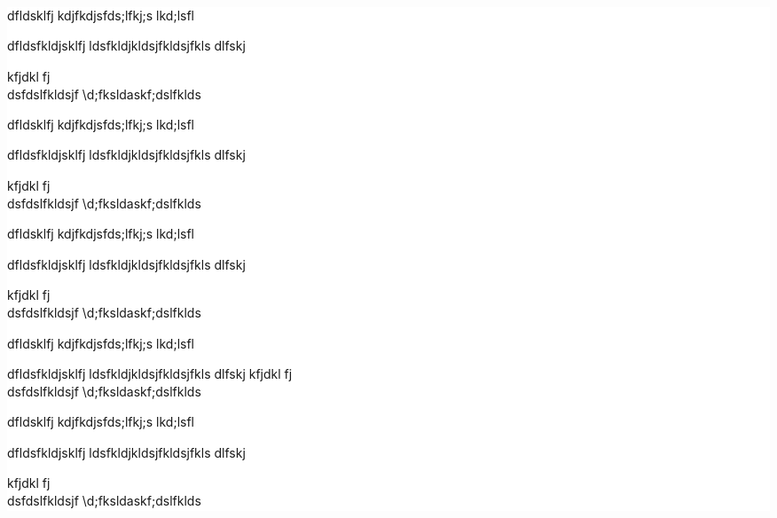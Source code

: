 dfldsklfj
kdjfkdjsfds;lfkj;s
lkd;lsfl

dfldsfkldjsklfj
ldsfkldjkldsjfkldsjfkls
dlfskj

kfjdkl fj\
dsfdslfkldsjf 
\d;fksldaskf;dslfklds

dfldsklfj
kdjfkdjsfds;lfkj;s
lkd;lsfl

dfldsfkldjsklfj
ldsfkldjkldsjfkldsjfkls
dlfskj

kfjdkl fj\
dsfdslfkldsjf 
\d;fksldaskf;dslfklds

dfldsklfj
kdjfkdjsfds;lfkj;s
lkd;lsfl

dfldsfkldjsklfj
ldsfkldjkldsjfkldsjfkls
dlfskj

kfjdkl fj\
dsfdslfkldsjf 
\d;fksldaskf;dslfklds

dfldsklfj
kdjfkdjsfds;lfkj;s
lkd;lsfl

dfldsfkldjsklfj
ldsfkldjkldsjfkldsjfkls
dlfskj
kfjdkl fj\
dsfdslfkldsjf 
\d;fksldaskf;dslfklds

dfldsklfj
kdjfkdjsfds;lfkj;s
lkd;lsfl

dfldsfkldjsklfj
ldsfkldjkldsjfkldsjfkls
dlfskj

kfjdkl fj\
dsfdslfkldsjf 
\d;fksldaskf;dslfklds
